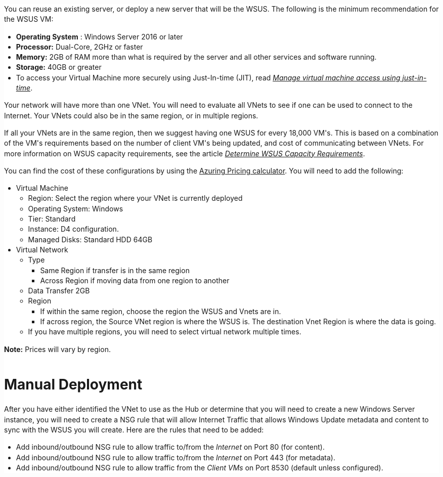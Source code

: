 You can reuse an existing server, or deploy a new server that will be the WSUS. The following is the minimum recommendation for the WSUS VM:

- **Operating System** : Windows Server 2016 or later
- **Processor:** Dual-Core, 2GHz or faster
- **Memory:** 2GB of RAM more than what is required by the server and all other services and software running.
- **Storage:** 40GB or greater
- To access your Virtual Machine more securely using Just-In-time (JIT), read [_Manage virtual machine access using just-in-time_](https://docs.microsoft.com/en-us/azure/security-center/security-center-just-in-time).

Your network will have more than one VNet. You will need to evaluate all VNets to see if one can be used to connect to the Internet. Your VNets could also be in the same region, or in multiple regions.

If all your VNets are in the same region, then we suggest having one WSUS for every 18,000 VM's. This is based on a combination of the VM's requirements based on the number of client VM's being updated, and cost of communicating between VNets. For more information on WSUS capacity requirements, see the article [_Determine WSUS Capacity Requirements_](https://docs.microsoft.com/de-de/security-updates/windowsupdateservices/18127528).

You can find the cost of these configurations by using the [Azuring Pricing calculator](https://azure.microsoft.com/en-us/pricing/calculator/). You will need to add the following:

- Virtual Machine
  - Region: Select the region where your VNet is currently deployed
  - Operating System: Windows
  - Tier: Standard
  - Instance: D4 configuration.
  - Managed Disks: Standard HDD 64GB
- Virtual Network
  - Type
    - Same Region if transfer is in the same region
    - Across Region if moving data from one region to another
  - Data Transfer 2GB
  - Region
    - If within the same region, choose the region the WSUS and Vnets are in.
    - If across region, the Source VNet region is where the WSUS is. The destination Vnet Region is where the data is going.
  - If you have multiple regions, you will need to select virtual network multiple times.

**Note:** Prices will vary by region.

# Manual Deployment

After you have either identified the VNet to use as the Hub or determine that you will need to create a new Windows Server instance, you will need to create a NSG rule that will allow Internet Traffic that allows Windows Update metadata and content to sync with the WSUS you will create. Here are the rules that need to be added:

- Add inbound/outbound NSG rule to allow traffic to/from the _Internet_ on Port 80 (for content).
- Add inbound/outbound NSG rule to allow traffic to/from the _Internet_ on Port 443 (for metadata).
- Add inbound/outbound NSG rule to allow traffic from the _Client VMs_ on Port 8530 (default unless configured).
